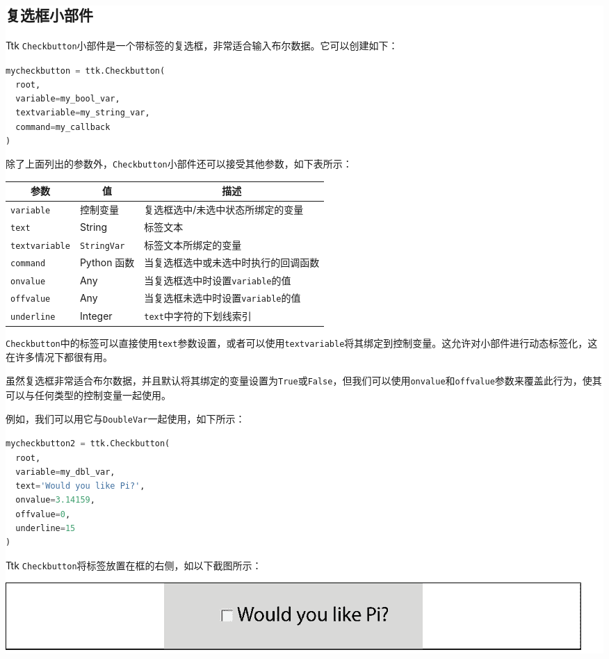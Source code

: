## 复选框小部件

Ttk `Checkbutton`小部件是一个带标签的复选框，非常适合输入布尔数据。它可以创建如下：

```py
mycheckbutton = ttk.Checkbutton(
  root,
  variable=my_bool_var,
  textvariable=my_string_var,
  command=my_callback
) 
```

除了上面列出的参数外，`Checkbutton`小部件还可以接受其他参数，如下表所示：

| 参数 | 值 | 描述 |
| --- | --- | --- |
| `variable` | 控制变量 | 复选框选中/未选中状态所绑定的变量 |
| `text` | String | 标签文本 |
| `textvariable` | `StringVar` | 标签文本所绑定的变量 |
| `command` | Python 函数 | 当复选框选中或未选中时执行的回调函数 |
| `onvalue` | Any | 当复选框选中时设置`variable`的值 |
| `offvalue` | Any | 当复选框未选中时设置`variable`的值 |
| `underline` | Integer | `text`中字符的下划线索引 |

`Checkbutton`中的标签可以直接使用`text`参数设置，或者可以使用`textvariable`将其绑定到控制变量。这允许对小部件进行动态标签化，这在许多情况下都很有用。

虽然复选框非常适合布尔数据，并且默认将其绑定的变量设置为`True`或`False`，但我们可以使用`onvalue`和`offvalue`参数来覆盖此行为，使其可以与任何类型的控制变量一起使用。

例如，我们可以用它与`DoubleVar`一起使用，如下所示：

```py
mycheckbutton2 = ttk.Checkbutton(
  root,
  variable=my_dbl_var,
  text='Would you like Pi?',
  onvalue=3.14159,
  offvalue=0,
  underline=15
) 
```

Ttk `Checkbutton`将标签放置在框的右侧，如以下截图所示：

![图片](img/B17578_03_04.png)
